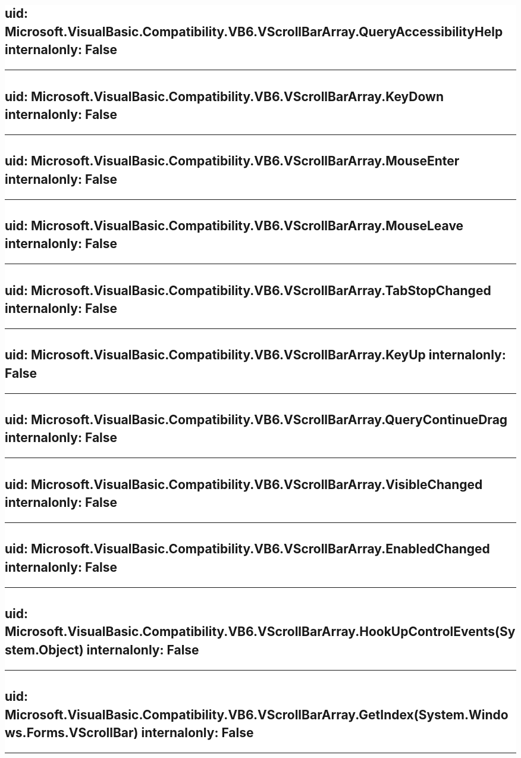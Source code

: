 uid: Microsoft.VisualBasic.Compatibility.VB6.VScrollBarArray.QueryAccessibilityHelp
internalonly: False
---

---
uid: Microsoft.VisualBasic.Compatibility.VB6.VScrollBarArray.KeyDown
internalonly: False
---

---
uid: Microsoft.VisualBasic.Compatibility.VB6.VScrollBarArray.MouseEnter
internalonly: False
---

---
uid: Microsoft.VisualBasic.Compatibility.VB6.VScrollBarArray.MouseLeave
internalonly: False
---

---
uid: Microsoft.VisualBasic.Compatibility.VB6.VScrollBarArray.TabStopChanged
internalonly: False
---

---
uid: Microsoft.VisualBasic.Compatibility.VB6.VScrollBarArray.KeyUp
internalonly: False
---

---
uid: Microsoft.VisualBasic.Compatibility.VB6.VScrollBarArray.QueryContinueDrag
internalonly: False
---

---
uid: Microsoft.VisualBasic.Compatibility.VB6.VScrollBarArray.VisibleChanged
internalonly: False
---

---
uid: Microsoft.VisualBasic.Compatibility.VB6.VScrollBarArray.EnabledChanged
internalonly: False
---

---
uid: Microsoft.VisualBasic.Compatibility.VB6.VScrollBarArray.HookUpControlEvents(System.Object)
internalonly: False
---

---
uid: Microsoft.VisualBasic.Compatibility.VB6.VScrollBarArray.GetIndex(System.Windows.Forms.VScrollBar)
internalonly: False
---

---